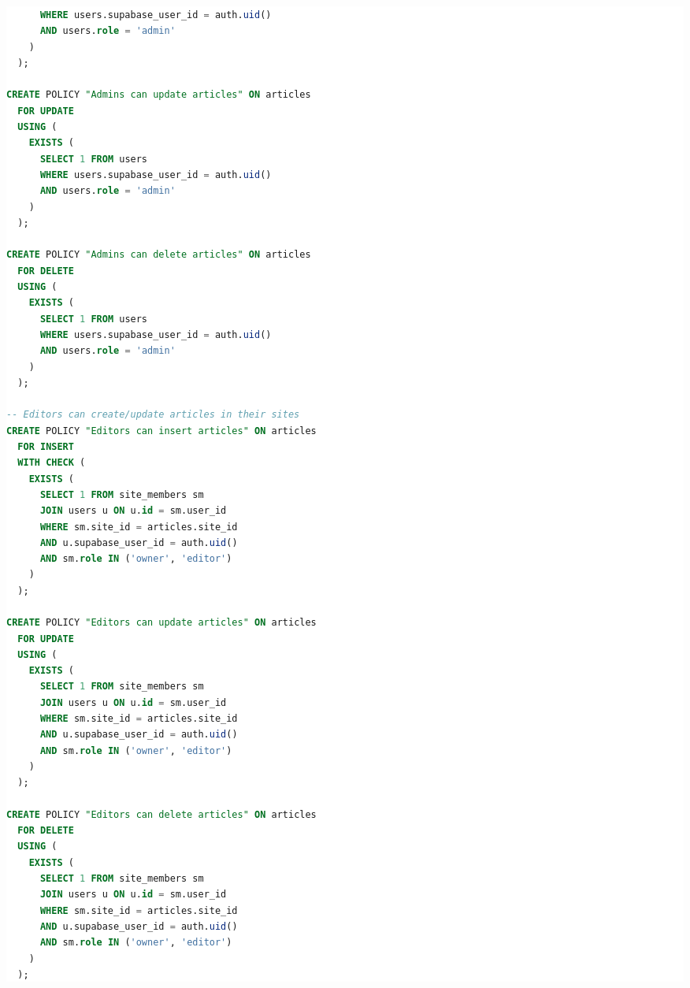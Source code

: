 ```sql
      WHERE users.supabase_user_id = auth.uid()
      AND users.role = 'admin'
    )
  );

CREATE POLICY "Admins can update articles" ON articles
  FOR UPDATE
  USING (
    EXISTS (
      SELECT 1 FROM users
      WHERE users.supabase_user_id = auth.uid()
      AND users.role = 'admin'
    )
  );

CREATE POLICY "Admins can delete articles" ON articles
  FOR DELETE
  USING (
    EXISTS (
      SELECT 1 FROM users
      WHERE users.supabase_user_id = auth.uid()
      AND users.role = 'admin'
    )
  );

-- Editors can create/update articles in their sites
CREATE POLICY "Editors can insert articles" ON articles
  FOR INSERT
  WITH CHECK (
    EXISTS (
      SELECT 1 FROM site_members sm
      JOIN users u ON u.id = sm.user_id
      WHERE sm.site_id = articles.site_id
      AND u.supabase_user_id = auth.uid()
      AND sm.role IN ('owner', 'editor')
    )
  );

CREATE POLICY "Editors can update articles" ON articles
  FOR UPDATE
  USING (
    EXISTS (
      SELECT 1 FROM site_members sm
      JOIN users u ON u.id = sm.user_id
      WHERE sm.site_id = articles.site_id
      AND u.supabase_user_id = auth.uid()
      AND sm.role IN ('owner', 'editor')
    )
  );

CREATE POLICY "Editors can delete articles" ON articles
  FOR DELETE
  USING (
    EXISTS (
      SELECT 1 FROM site_members sm
      JOIN users u ON u.id = sm.user_id
      WHERE sm.site_id = articles.site_id
      AND u.supabase_user_id = auth.uid()
      AND sm.role IN ('owner', 'editor')
    )
  );
```
